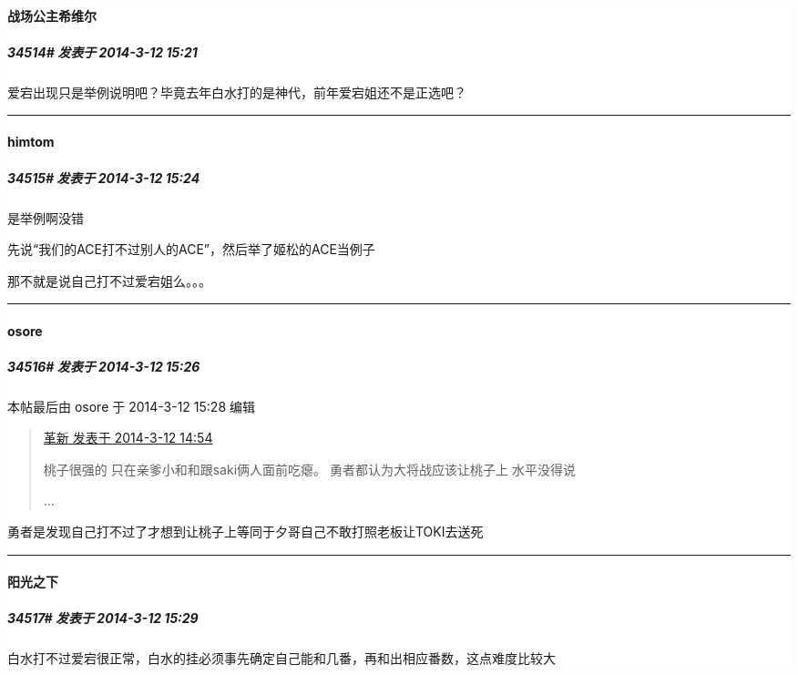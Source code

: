 ####  战场公主希维尔  
##### 34514#       发表于 2014-3-12 15:21




爱宕出现只是举例说明吧？毕竟去年白水打的是神代，前年爱宕姐还不是正选吧？







-----

####  himtom  
##### 34515#       发表于 2014-3-12 15:24




是举例啊没错

先说“我们的ACE打不过别人的ACE”，然后举了姬松的ACE当例子

那不就是说自己打不过爱宕姐么。。。







-----

####  osore  
##### 34516#       发表于 2014-3-12 15:26



 本帖最后由 osore 于 2014-3-12 15:28 编辑 
<blockquote><a href="httphttps://bbs.saraba1st.com/2b/forum.php?mod=redirect&amp;goto=findpost&amp;pid=24755634&amp;ptid=821720" target="_blank">革新 发表于 2014-3-12 14:54</a>

桃子很强的 只在亲爹小和和跟saki俩人面前吃瘪。 勇者都认为大将战应该让桃子上 水平没得说

 ...</blockquote>
勇者是发现自己打不过了才想到让桃子上等同于夕哥自己不敢打照老板让TOKI去送死







-----

####  阳光之下  
##### 34517#       发表于 2014-3-12 15:29




白水打不过爱宕很正常，白水的挂必须事先确定自己能和几番，再和出相应番数，这点难度比较大



